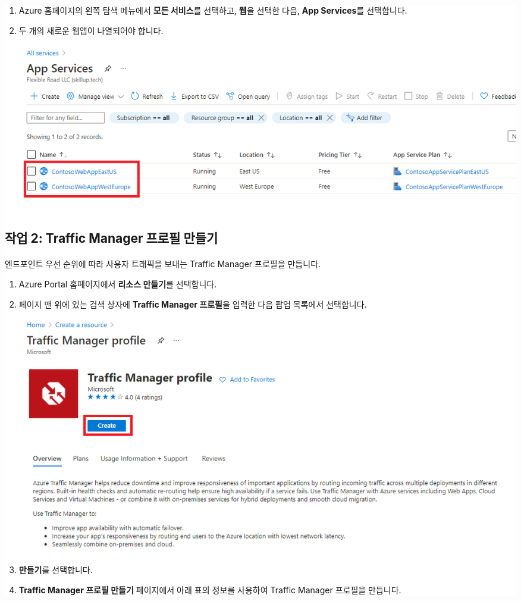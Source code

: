 1. Azure 홈페이지의 왼쪽 탐색 메뉴에서 **모든 서비스**를 선택하고, **웹**을 선택한 다음, **App Services**를 선택합니다.

1. 두 개의 새로운 웹앱이 나열되어야 합니다.

   ![그림 19](../media/create-web-app-2.png)

## 작업 2: Traffic Manager 프로필 만들기

엔드포인트 우선 순위에 따라 사용자 트래픽을 보내는 Traffic Manager 프로필을 만듭니다.

1. Azure Portal 홈페이지에서 **리소스 만들기**를 선택합니다.

1. 페이지 맨 위에 있는 검색 상자에 **Traffic Manager 프로필**을 입력한 다음 팝업 목록에서 선택합니다.

   ![그림 20](../media/create-tmprofile-1.png)

1. **만들기**를 선택합니다.

1. **Traffic Manager 프로필 만들기** 페이지에서 아래 표의 정보를 사용하여 Traffic Manager 프로필을 만듭니다.

